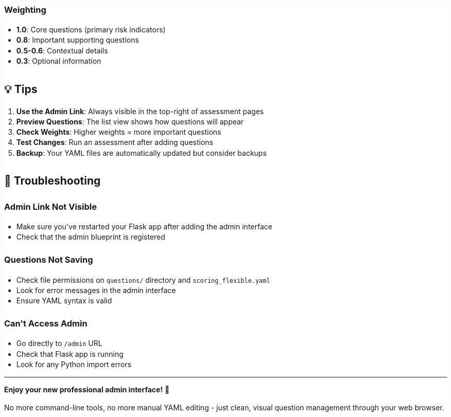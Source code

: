 ### **Weighting**
- **1.0**: Core questions (primary risk indicators)
- **0.8**: Important supporting questions
- **0.5-0.6**: Contextual details
- **0.3**: Optional information

## 💡 **Tips**

1. **Use the Admin Link**: Always visible in the top-right of assessment pages
2. **Preview Questions**: The list view shows how questions will appear
3. **Check Weights**: Higher weights = more important questions
4. **Test Changes**: Run an assessment after adding questions
5. **Backup**: Your YAML files are automatically updated but consider backups

## 🔧 **Troubleshooting**

### **Admin Link Not Visible**
- Make sure you've restarted your Flask app after adding the admin interface
- Check that the admin blueprint is registered

### **Questions Not Saving**
- Check file permissions on `questions/` directory and `scoring_flexible.yaml`
- Look for error messages in the admin interface
- Ensure YAML syntax is valid

### **Can't Access Admin**
- Go directly to `/admin` URL
- Check that Flask app is running
- Look for any Python import errors

---

**Enjoy your new professional admin interface!** 🎉

No more command-line tools, no more manual YAML editing - just clean, visual question management through your web browser.
